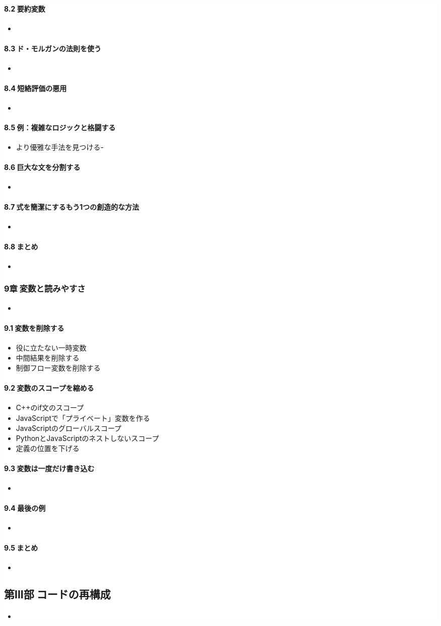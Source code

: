 #### 8.2 要約変数
- 

#### 8.3 ド・モルガンの法則を使う
- 

#### 8.4 短絡評価の悪用
- 

#### 8.5 例：複雑なロジックと格闘する
- より優雅な手法を見つける- 

#### 8.6 巨大な文を分割する
- 

#### 8.7 式を簡潔にするもう1つの創造的な方法
- 

#### 8.8 まとめ
- 



### 9章 変数と読みやすさ
- 

#### 9.1 変数を削除する
- 役に立たない一時変数
- 中間結果を削除する
- 制御フロー変数を削除する

#### 9.2 変数のスコープを縮める
- C++のif文のスコープ
- JavaScriptで「プライベート」変数を作る
- JavaScriptのグローバルスコープ
- PythonとJavaScriptのネストしないスコープ
- 定義の位置を下げる

#### 9.3 変数は一度だけ書き込む
- 

#### 9.4 最後の例
- 

#### 9.5 まとめ
- 




## 第III部 コードの再構成
- 
